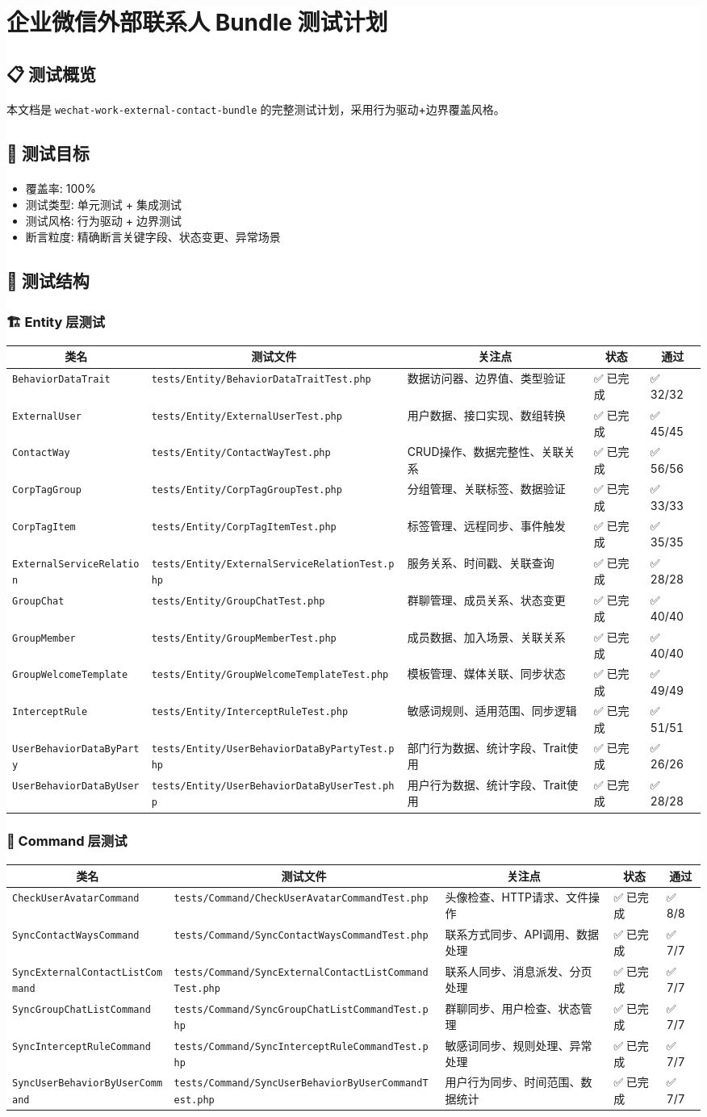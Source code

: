 # 企业微信外部联系人 Bundle 测试计划

## 📋 测试概览

本文档是 `wechat-work-external-contact-bundle` 的完整测试计划，采用行为驱动+边界覆盖风格。

## 🎯 测试目标

- 覆盖率: 100%
- 测试类型: 单元测试 + 集成测试
- 测试风格: 行为驱动 + 边界测试
- 断言粒度: 精确断言关键字段、状态变更、异常场景

## 📂 测试结构

### 🏗️ Entity 层测试

| 类名 | 测试文件 | 关注点 | 状态 | 通过 |
|------|----------|--------|------|------|
| `BehaviorDataTrait` | `tests/Entity/BehaviorDataTraitTest.php` | 数据访问器、边界值、类型验证 | ✅ 已完成 | ✅ 32/32 |
| `ExternalUser` | `tests/Entity/ExternalUserTest.php` | 用户数据、接口实现、数组转换 | ✅ 已完成 | ✅ 45/45 |
| `ContactWay` | `tests/Entity/ContactWayTest.php` | CRUD操作、数据完整性、关联关系 | ✅ 已完成 | ✅ 56/56 |
| `CorpTagGroup` | `tests/Entity/CorpTagGroupTest.php` | 分组管理、关联标签、数据验证 | ✅ 已完成 | ✅ 33/33 |
| `CorpTagItem` | `tests/Entity/CorpTagItemTest.php` | 标签管理、远程同步、事件触发 | ✅ 已完成 | ✅ 35/35 |
| `ExternalServiceRelation` | `tests/Entity/ExternalServiceRelationTest.php` | 服务关系、时间戳、关联查询 | ✅ 已完成 | ✅ 28/28 |
| `GroupChat` | `tests/Entity/GroupChatTest.php` | 群聊管理、成员关系、状态变更 | ✅ 已完成 | ✅ 40/40 |
| `GroupMember` | `tests/Entity/GroupMemberTest.php` | 成员数据、加入场景、关联关系 | ✅ 已完成 | ✅ 40/40 |
| `GroupWelcomeTemplate` | `tests/Entity/GroupWelcomeTemplateTest.php` | 模板管理、媒体关联、同步状态 | ✅ 已完成 | ✅ 49/49 |
| `InterceptRule` | `tests/Entity/InterceptRuleTest.php` | 敏感词规则、适用范围、同步逻辑 | ✅ 已完成 | ✅ 51/51 |
| `UserBehaviorDataByParty` | `tests/Entity/UserBehaviorDataByPartyTest.php` | 部门行为数据、统计字段、Trait使用 | ✅ 已完成 | ✅ 26/26 |
| `UserBehaviorDataByUser` | `tests/Entity/UserBehaviorDataByUserTest.php` | 用户行为数据、统计字段、Trait使用 | ✅ 已完成 | ✅ 28/28 |

### 🔧 Command 层测试

| 类名 | 测试文件 | 关注点 | 状态 | 通过 |
|------|----------|--------|------|------|
| `CheckUserAvatarCommand` | `tests/Command/CheckUserAvatarCommandTest.php` | 头像检查、HTTP请求、文件操作 | ✅ 已完成 | ✅ 8/8 |
| `SyncContactWaysCommand` | `tests/Command/SyncContactWaysCommandTest.php` | 联系方式同步、API调用、数据处理 | ✅ 已完成 | ✅ 7/7 |
| `SyncExternalContactListCommand` | `tests/Command/SyncExternalContactListCommandTest.php` | 联系人同步、消息派发、分页处理 | ✅ 已完成 | ✅ 7/7 |
| `SyncGroupChatListCommand` | `tests/Command/SyncGroupChatListCommandTest.php` | 群聊同步、用户检查、状态管理 | ✅ 已完成 | ✅ 7/7 |
| `SyncInterceptRuleCommand` | `tests/Command/SyncInterceptRuleCommandTest.php` | 敏感词同步、规则处理、异常处理 | ✅ 已完成 | ✅ 7/7 |
| `SyncUserBehaviorByUserCommand` | `tests/Command/SyncUserBehaviorByUserCommandTest.php` | 用户行为同步、时间范围、数据统计 | ✅ 已完成 | ✅ 7/7 |
